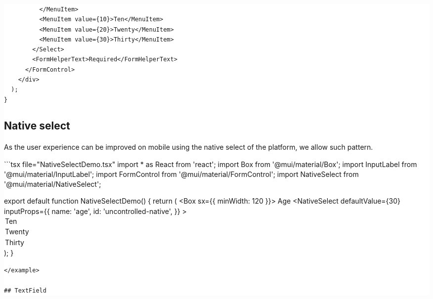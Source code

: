 ```tsx file="SelectOtherProps.tsx"
          </MenuItem>
          <MenuItem value={10}>Ten</MenuItem>
          <MenuItem value={20}>Twenty</MenuItem>
          <MenuItem value={30}>Thirty</MenuItem>
        </Select>
        <FormHelperText>Required</FormHelperText>
      </FormControl>
    </div>
  );
}
```
</example>

## Native select

As the user experience can be improved on mobile using the native select of the platform,
we allow such pattern.

<example name="NativeSelectDemo">
```tsx file="NativeSelectDemo.tsx"
import * as React from 'react';
import Box from '@mui/material/Box';
import InputLabel from '@mui/material/InputLabel';
import FormControl from '@mui/material/FormControl';
import NativeSelect from '@mui/material/NativeSelect';

export default function NativeSelectDemo() {
  return (
    <Box sx={{ minWidth: 120 }}>
      <FormControl fullWidth>
        <InputLabel variant="standard" htmlFor="uncontrolled-native">
          Age
        </InputLabel>
        <NativeSelect
          defaultValue={30}
          inputProps={{
            name: 'age',
            id: 'uncontrolled-native',
          }}
        >
          <option value={10}>Ten</option>
          <option value={20}>Twenty</option>
          <option value={30}>Thirty</option>
        </NativeSelect>
      </FormControl>
    </Box>
  );
}
```
</example>

## TextField
